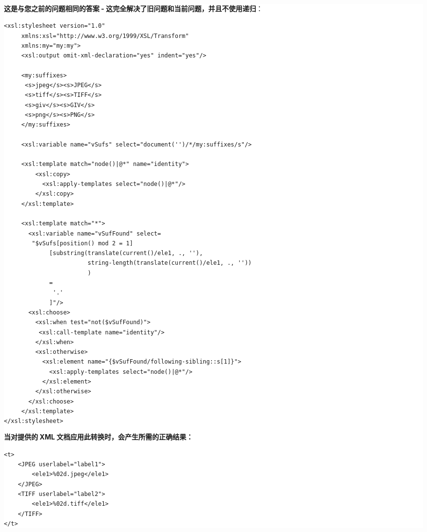 **这是与您之前的问题相同的答案 - 这完全解决了旧问题和当前问题，并且不使用递归**：

```
<xsl:stylesheet version="1.0"
     xmlns:xsl="http://www.w3.org/1999/XSL/Transform"
     xmlns:my="my:my">
     <xsl:output omit-xml-declaration="yes" indent="yes"/>

     <my:suffixes>
      <s>jpeg</s><s>JPEG</s>
      <s>tiff</s><s>TIFF</s>
      <s>giv</s><s>GIV</s>
      <s>png</s><s>PNG</s>
     </my:suffixes>

     <xsl:variable name="vSufs" select="document('')/*/my:suffixes/s"/>

     <xsl:template match="node()|@*" name="identity">
         <xsl:copy>
           <xsl:apply-templates select="node()|@*"/>
         </xsl:copy>
     </xsl:template>

     <xsl:template match="*">
       <xsl:variable name="vSufFound" select=
        "$vSufs[position() mod 2 = 1]
             [substring(translate(current()/ele1, ., ''),
                        string-length(translate(current()/ele1, ., ''))
                        )
             =
              '.'
             ]"/>
       <xsl:choose>
         <xsl:when test="not($vSufFound)">
          <xsl:call-template name="identity"/>
         </xsl:when>
         <xsl:otherwise>
           <xsl:element name="{$vSufFound/following-sibling::s[1]}">
             <xsl:apply-templates select="node()|@*"/>
           </xsl:element>
         </xsl:otherwise>
       </xsl:choose>
     </xsl:template>
</xsl:stylesheet> 
```

**当对提供的 XML 文档应用此转换时，会产生所需的正确结果：**

```
<t>
    <JPEG userlabel="label1">
        <ele1>%02d.jpeg</ele1>
    </JPEG>
    <TIFF userlabel="label2">
        <ele1>%02d.tiff</ele1>
    </TIFF>
</t> 
```
